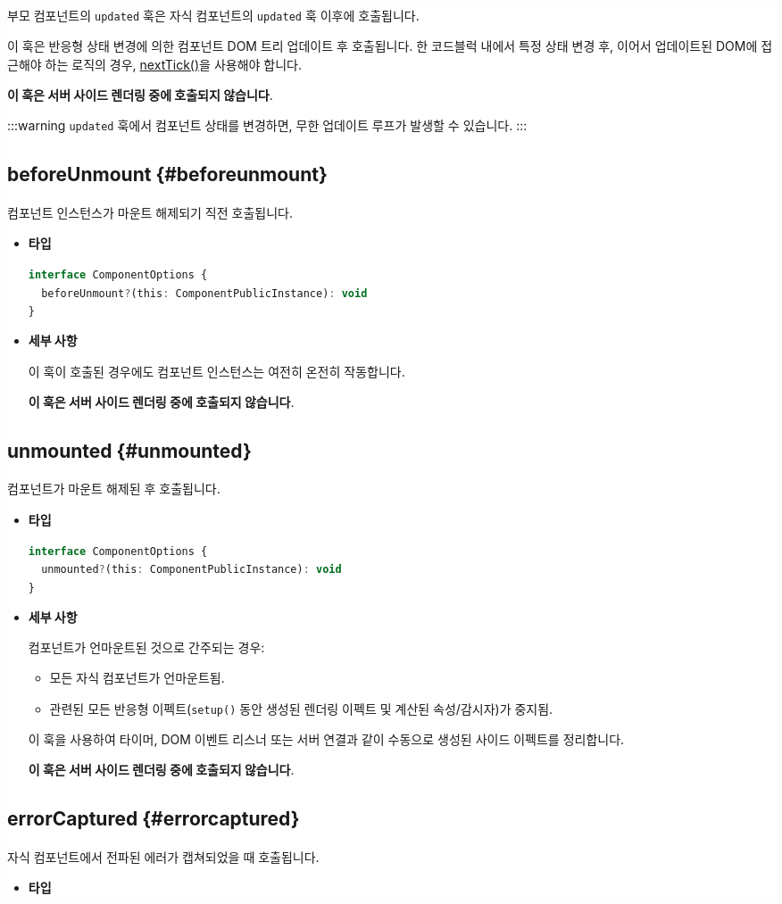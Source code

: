   부모 컴포넌트의 `updated` 훅은 자식 컴포넌트의 `updated` 훅 이후에 호출됩니다.

  이 훅은 반응형 상태 변경에 의한 컴포넌트 DOM 트리 업데이트 후 호출됩니다. 한 코드블럭 내에서 특정 상태 변경 후, 이어서 업데이트된 DOM에 접근해야 하는 로직의 경우, [nextTick()](/api/general#nexttick)을 사용해야 합니다.

  **이 훅은 서버 사이드 렌더링 중에 호출되지 않습니다**.

  :::warning
  `updated` 훅에서 컴포넌트 상태를 변경하면, 무한 업데이트 루프가 발생할 수 있습니다.
  :::

## beforeUnmount {#beforeunmount}

컴포넌트 인스턴스가 마운트 해제되기 직전 호출됩니다.

- **타입**

  ```ts
  interface ComponentOptions {
    beforeUnmount?(this: ComponentPublicInstance): void
  }
  ```

- **세부 사항**

  이 훅이 호출된 경우에도 컴포넌트 인스턴스는 여전히 온전히 작동합니다.

  **이 훅은 서버 사이드 렌더링 중에 호출되지 않습니다**.

## unmounted {#unmounted}

컴포넌트가 마운트 해제된 후 호출됩니다.

- **타입**

  ```ts
  interface ComponentOptions {
    unmounted?(this: ComponentPublicInstance): void
  }
  ```

- **세부 사항**

  컴포넌트가 언마운트된 것으로 간주되는 경우:

  - 모든 자식 컴포넌트가 언마운트됨.

  - 관련된 모든 반응형 이펙트(`setup()` 동안 생성된 렌더링 이펙트 및 계산된 속성/감시자)가 중지됨.

  이 훅을 사용하여 타이머, DOM 이벤트 리스너 또는 서버 연결과 같이 수동으로 생성된 사이드 이펙트를 정리합니다.

  **이 훅은 서버 사이드 렌더링 중에 호출되지 않습니다**.

## errorCaptured {#errorcaptured}

자식 컴포넌트에서 전파된 에러가 캡쳐되었을 때 호출됩니다.

- **타입**
